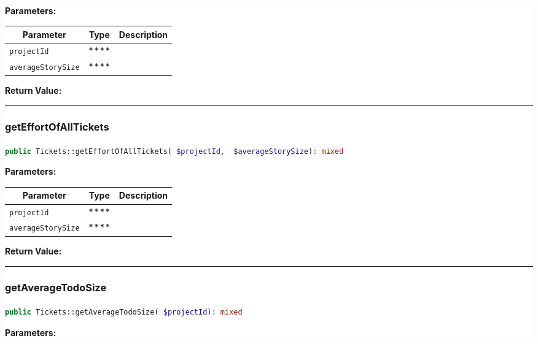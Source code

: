 






**Parameters:**

| Parameter | Type | Description |
|-----------|------|-------------|
| `projectId` | **** |  |
| `averageStorySize` | **** |  |


**Return Value:**





---
### getEffortOfAllTickets



```php
public Tickets::getEffortOfAllTickets( $projectId,  $averageStorySize): mixed
```








**Parameters:**

| Parameter | Type | Description |
|-----------|------|-------------|
| `projectId` | **** |  |
| `averageStorySize` | **** |  |


**Return Value:**





---
### getAverageTodoSize



```php
public Tickets::getAverageTodoSize( $projectId): mixed
```








**Parameters:**
